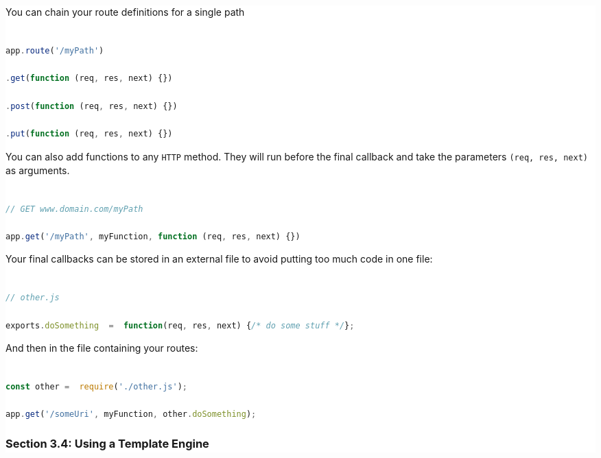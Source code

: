  

You can chain your route definitions for a single path

  

```js

app.route('/myPath')

.get(function (req, res, next) {})

.post(function (req, res, next) {})

.put(function (req, res, next) {})

```

  

You can also add functions to any `HTTP` method. They will run before the final callback and take the parameters `(req, res, next)` as arguments.

  

```js

// GET www.domain.com/myPath

app.get('/myPath', myFunction, function (req, res, next) {})

```

  

Your final callbacks can be stored in an external file to avoid putting too much code in one file:

  

```js

// other.js

exports.doSomething  =  function(req, res, next) {/* do some stuff */};

```

  

And then in the file containing your routes:

  

```js

const other =  require('./other.js');

app.get('/someUri', myFunction, other.doSomething);

```

  

### Section 3.4: Using a Template Engine
